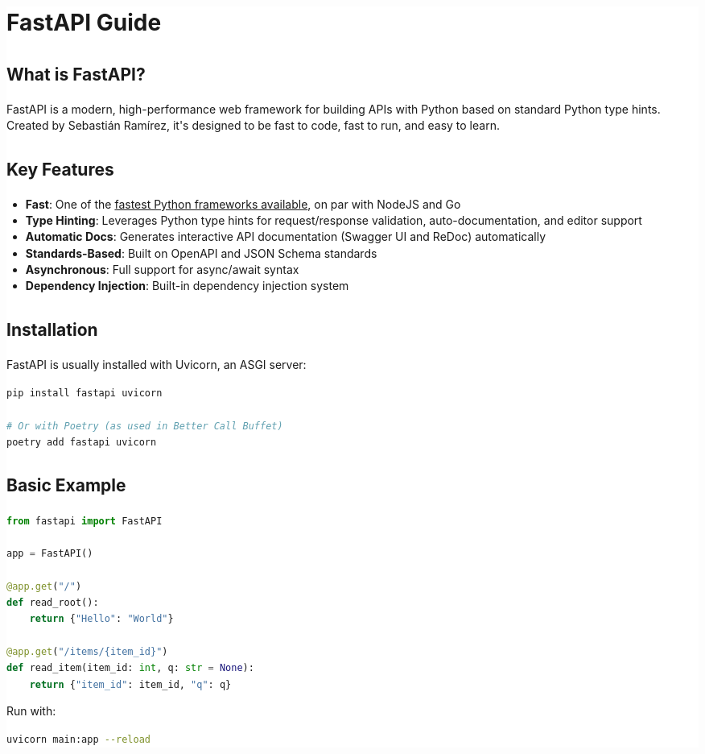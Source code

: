 # FastAPI Guide

## What is FastAPI?

FastAPI is a modern, high-performance web framework for building APIs with Python based on standard Python type hints. Created by Sebastián Ramírez, it's designed to be fast to code, fast to run, and easy to learn.

## Key Features

- **Fast**: One of the [fastest Python frameworks available](https://fastapi.tiangolo.com/#performance), on par with NodeJS and Go
- **Type Hinting**: Leverages Python type hints for request/response validation, auto-documentation, and editor support
- **Automatic Docs**: Generates interactive API documentation (Swagger UI and ReDoc) automatically
- **Standards-Based**: Built on OpenAPI and JSON Schema standards
- **Asynchronous**: Full support for async/await syntax
- **Dependency Injection**: Built-in dependency injection system

## Installation

FastAPI is usually installed with Uvicorn, an ASGI server:

```bash
pip install fastapi uvicorn

# Or with Poetry (as used in Better Call Buffet)
poetry add fastapi uvicorn
```

## Basic Example

```python
from fastapi import FastAPI

app = FastAPI()

@app.get("/")
def read_root():
    return {"Hello": "World"}

@app.get("/items/{item_id}")
def read_item(item_id: int, q: str = None):
    return {"item_id": item_id, "q": q}
```

Run with:

```bash
uvicorn main:app --reload
```
